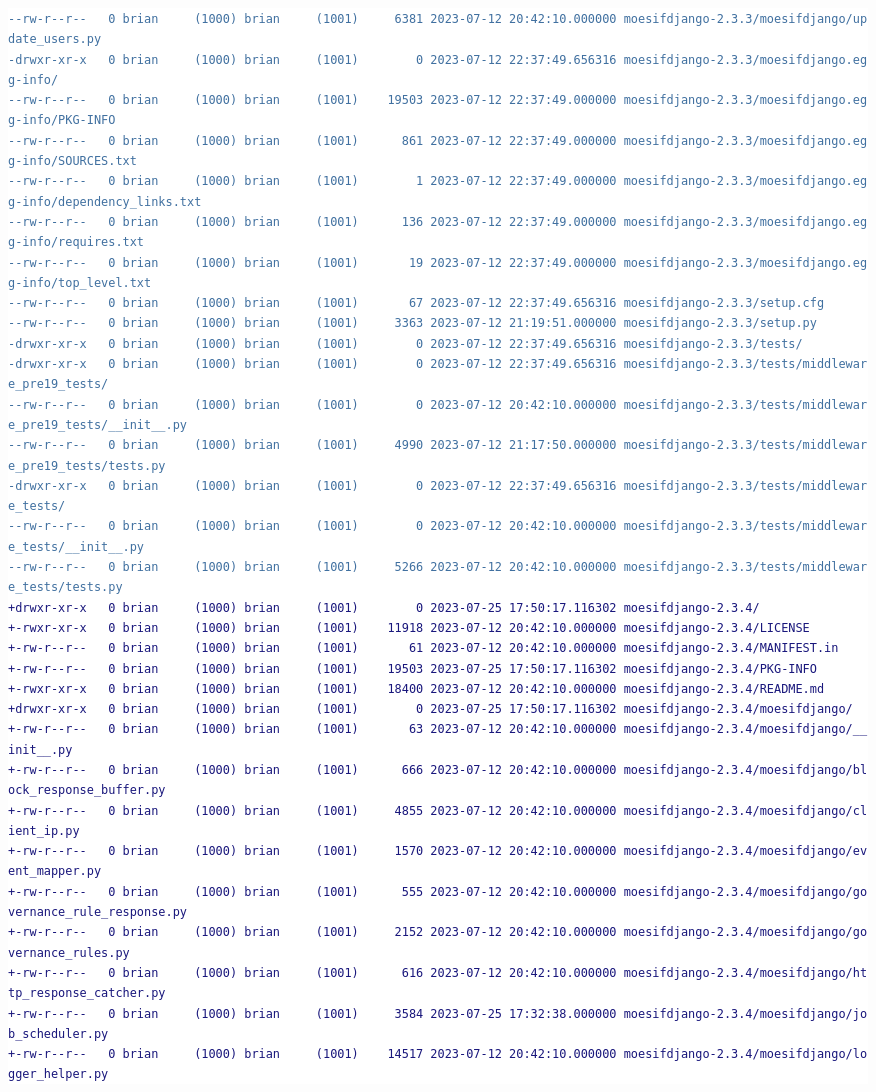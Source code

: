 ```diff
--rw-r--r--   0 brian     (1000) brian     (1001)     6381 2023-07-12 20:42:10.000000 moesifdjango-2.3.3/moesifdjango/update_users.py
-drwxr-xr-x   0 brian     (1000) brian     (1001)        0 2023-07-12 22:37:49.656316 moesifdjango-2.3.3/moesifdjango.egg-info/
--rw-r--r--   0 brian     (1000) brian     (1001)    19503 2023-07-12 22:37:49.000000 moesifdjango-2.3.3/moesifdjango.egg-info/PKG-INFO
--rw-r--r--   0 brian     (1000) brian     (1001)      861 2023-07-12 22:37:49.000000 moesifdjango-2.3.3/moesifdjango.egg-info/SOURCES.txt
--rw-r--r--   0 brian     (1000) brian     (1001)        1 2023-07-12 22:37:49.000000 moesifdjango-2.3.3/moesifdjango.egg-info/dependency_links.txt
--rw-r--r--   0 brian     (1000) brian     (1001)      136 2023-07-12 22:37:49.000000 moesifdjango-2.3.3/moesifdjango.egg-info/requires.txt
--rw-r--r--   0 brian     (1000) brian     (1001)       19 2023-07-12 22:37:49.000000 moesifdjango-2.3.3/moesifdjango.egg-info/top_level.txt
--rw-r--r--   0 brian     (1000) brian     (1001)       67 2023-07-12 22:37:49.656316 moesifdjango-2.3.3/setup.cfg
--rw-r--r--   0 brian     (1000) brian     (1001)     3363 2023-07-12 21:19:51.000000 moesifdjango-2.3.3/setup.py
-drwxr-xr-x   0 brian     (1000) brian     (1001)        0 2023-07-12 22:37:49.656316 moesifdjango-2.3.3/tests/
-drwxr-xr-x   0 brian     (1000) brian     (1001)        0 2023-07-12 22:37:49.656316 moesifdjango-2.3.3/tests/middleware_pre19_tests/
--rw-r--r--   0 brian     (1000) brian     (1001)        0 2023-07-12 20:42:10.000000 moesifdjango-2.3.3/tests/middleware_pre19_tests/__init__.py
--rw-r--r--   0 brian     (1000) brian     (1001)     4990 2023-07-12 21:17:50.000000 moesifdjango-2.3.3/tests/middleware_pre19_tests/tests.py
-drwxr-xr-x   0 brian     (1000) brian     (1001)        0 2023-07-12 22:37:49.656316 moesifdjango-2.3.3/tests/middleware_tests/
--rw-r--r--   0 brian     (1000) brian     (1001)        0 2023-07-12 20:42:10.000000 moesifdjango-2.3.3/tests/middleware_tests/__init__.py
--rw-r--r--   0 brian     (1000) brian     (1001)     5266 2023-07-12 20:42:10.000000 moesifdjango-2.3.3/tests/middleware_tests/tests.py
+drwxr-xr-x   0 brian     (1000) brian     (1001)        0 2023-07-25 17:50:17.116302 moesifdjango-2.3.4/
+-rwxr-xr-x   0 brian     (1000) brian     (1001)    11918 2023-07-12 20:42:10.000000 moesifdjango-2.3.4/LICENSE
+-rw-r--r--   0 brian     (1000) brian     (1001)       61 2023-07-12 20:42:10.000000 moesifdjango-2.3.4/MANIFEST.in
+-rw-r--r--   0 brian     (1000) brian     (1001)    19503 2023-07-25 17:50:17.116302 moesifdjango-2.3.4/PKG-INFO
+-rwxr-xr-x   0 brian     (1000) brian     (1001)    18400 2023-07-12 20:42:10.000000 moesifdjango-2.3.4/README.md
+drwxr-xr-x   0 brian     (1000) brian     (1001)        0 2023-07-25 17:50:17.116302 moesifdjango-2.3.4/moesifdjango/
+-rw-r--r--   0 brian     (1000) brian     (1001)       63 2023-07-12 20:42:10.000000 moesifdjango-2.3.4/moesifdjango/__init__.py
+-rw-r--r--   0 brian     (1000) brian     (1001)      666 2023-07-12 20:42:10.000000 moesifdjango-2.3.4/moesifdjango/block_response_buffer.py
+-rw-r--r--   0 brian     (1000) brian     (1001)     4855 2023-07-12 20:42:10.000000 moesifdjango-2.3.4/moesifdjango/client_ip.py
+-rw-r--r--   0 brian     (1000) brian     (1001)     1570 2023-07-12 20:42:10.000000 moesifdjango-2.3.4/moesifdjango/event_mapper.py
+-rw-r--r--   0 brian     (1000) brian     (1001)      555 2023-07-12 20:42:10.000000 moesifdjango-2.3.4/moesifdjango/governance_rule_response.py
+-rw-r--r--   0 brian     (1000) brian     (1001)     2152 2023-07-12 20:42:10.000000 moesifdjango-2.3.4/moesifdjango/governance_rules.py
+-rw-r--r--   0 brian     (1000) brian     (1001)      616 2023-07-12 20:42:10.000000 moesifdjango-2.3.4/moesifdjango/http_response_catcher.py
+-rw-r--r--   0 brian     (1000) brian     (1001)     3584 2023-07-25 17:32:38.000000 moesifdjango-2.3.4/moesifdjango/job_scheduler.py
+-rw-r--r--   0 brian     (1000) brian     (1001)    14517 2023-07-12 20:42:10.000000 moesifdjango-2.3.4/moesifdjango/logger_helper.py
```